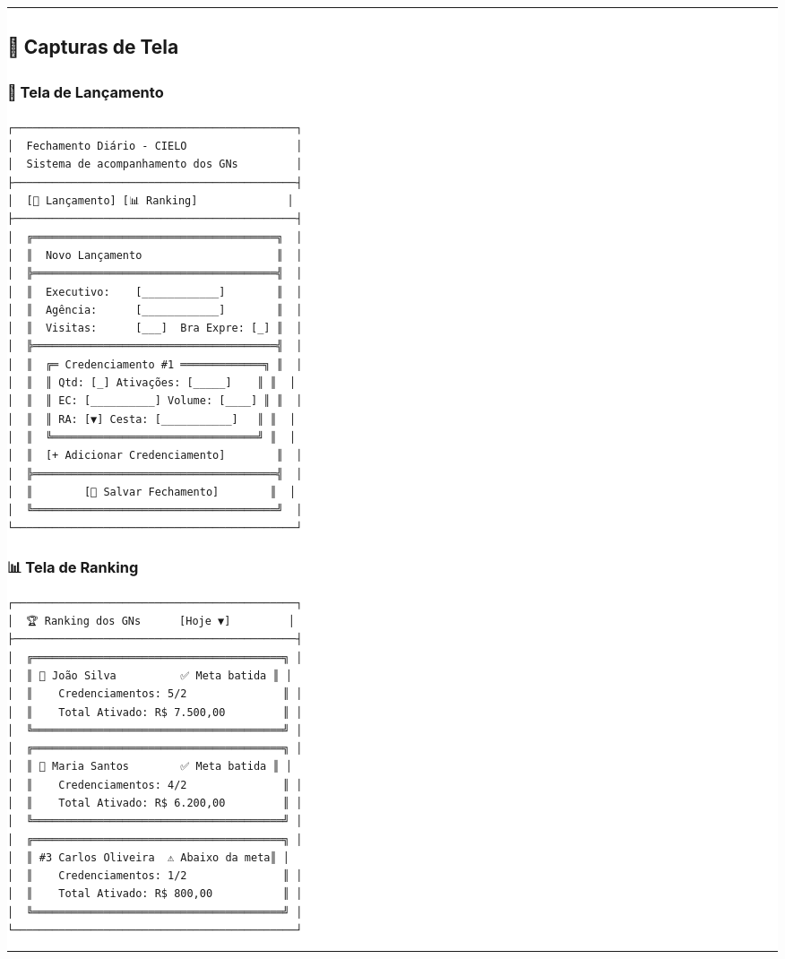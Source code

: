 
---

## 🎨 Capturas de Tela

### 📝 Tela de Lançamento
```
┌────────────────────────────────────────────┐
│  Fechamento Diário - CIELO                 │
│  Sistema de acompanhamento dos GNs         │
├────────────────────────────────────────────┤
│  [📝 Lançamento] [📊 Ranking]              │
├────────────────────────────────────────────┤
│  ╔══════════════════════════════════════╗  │
│  ║  Novo Lançamento                     ║  │
│  ╠══════════════════════════════════════╣  │
│  ║  Executivo:    [____________]        ║  │
│  ║  Agência:      [____________]        ║  │
│  ║  Visitas:      [___]  Bra Expre: [_] ║  │
│  ╠══════════════════════════════════════╣  │
│  ║  ╔═ Credenciamento #1 ═════════════╗ ║  │
│  ║  ║ Qtd: [_] Ativações: [_____]    ║ ║  │
│  ║  ║ EC: [__________] Volume: [____] ║ ║  │
│  ║  ║ RA: [▼] Cesta: [___________]   ║ ║  │
│  ║  ╚════════════════════════════════╝ ║  │
│  ║  [+ Adicionar Credenciamento]        ║  │
│  ╠══════════════════════════════════════╣  │
│  ║        [💾 Salvar Fechamento]        ║  │
│  ╚══════════════════════════════════════╝  │
└────────────────────────────────────────────┘
```

### 📊 Tela de Ranking
```
┌────────────────────────────────────────────┐
│  🏆 Ranking dos GNs      [Hoje ▼]         │
├────────────────────────────────────────────┤
│  ╔═══════════════════════════════════════╗ │
│  ║ 🥇 João Silva          ✅ Meta batida ║ │
│  ║    Credenciamentos: 5/2               ║ │
│  ║    Total Ativado: R$ 7.500,00         ║ │
│  ╚═══════════════════════════════════════╝ │
│  ╔═══════════════════════════════════════╗ │
│  ║ 🥈 Maria Santos        ✅ Meta batida ║ │
│  ║    Credenciamentos: 4/2               ║ │
│  ║    Total Ativado: R$ 6.200,00         ║ │
│  ╚═══════════════════════════════════════╝ │
│  ╔═══════════════════════════════════════╗ │
│  ║ #3 Carlos Oliveira  ⚠️ Abaixo da meta║ │
│  ║    Credenciamentos: 1/2               ║ │
│  ║    Total Ativado: R$ 800,00           ║ │
│  ╚═══════════════════════════════════════╝ │
└────────────────────────────────────────────┘
```

---